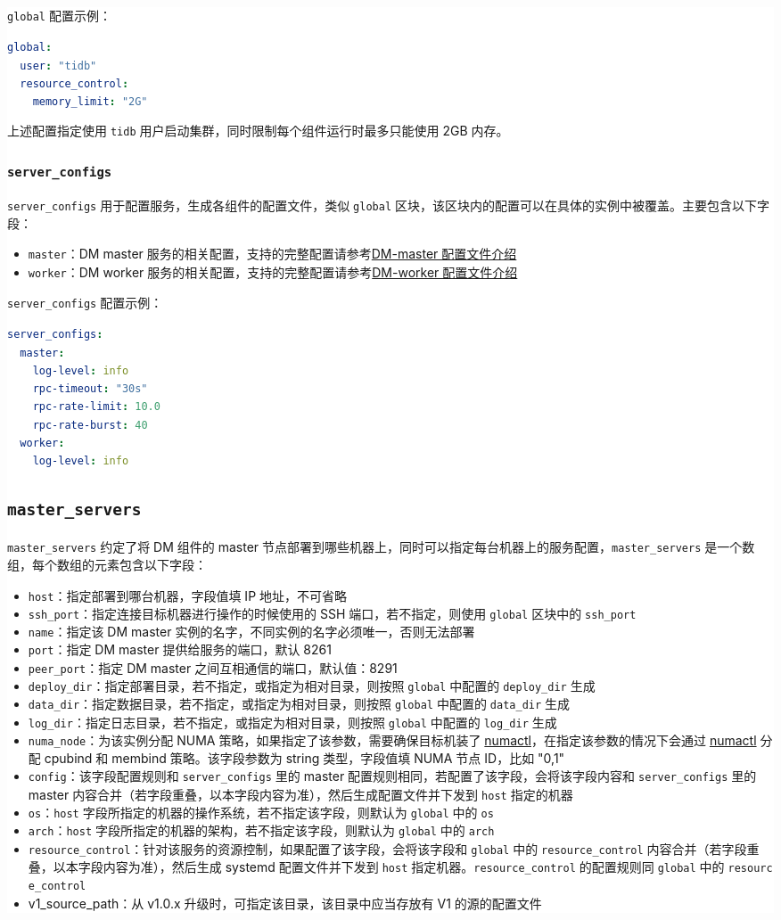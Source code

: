`global` 配置示例：

```yaml
global:
  user: "tidb"
  resource_control:
    memory_limit: "2G"
```

上述配置指定使用 `tidb` 用户启动集群，同时限制每个组件运行时最多只能使用 2GB 内存。

### `server_configs`

`server_configs` 用于配置服务，生成各组件的配置文件，类似 `global` 区块，该区块内的配置可以在具体的实例中被覆盖。主要包含以下字段：

- `master`：DM master 服务的相关配置，支持的完整配置请参考[DM-master 配置文件介绍](https://docs.pingcap.com/zh/tidb-data-migration/stable/dm-master-configuration-file)
- `worker`：DM worker 服务的相关配置，支持的完整配置请参考[DM-worker 配置文件介绍](https://docs.pingcap.com/zh/tidb-data-migration/stable/dm-worker-configuration-file)

`server_configs` 配置示例：

```yaml
server_configs:
  master:
    log-level: info
    rpc-timeout: "30s"
    rpc-rate-limit: 10.0
    rpc-rate-burst: 40
  worker:
    log-level: info
```

## `master_servers`

`master_servers` 约定了将 DM 组件的 master 节点部署到哪些机器上，同时可以指定每台机器上的服务配置，`master_servers` 是一个数组，每个数组的元素包含以下字段：

- `host`：指定部署到哪台机器，字段值填 IP 地址，不可省略
- `ssh_port`：指定连接目标机器进行操作的时候使用的 SSH 端口，若不指定，则使用 `global` 区块中的 `ssh_port`
- `name`：指定该 DM master 实例的名字，不同实例的名字必须唯一，否则无法部署
- `port`：指定 DM master 提供给服务的端口，默认 8261
- `peer_port`：指定 DM master 之间互相通信的端口，默认值：8291
- `deploy_dir`：指定部署目录，若不指定，或指定为相对目录，则按照 `global` 中配置的 `deploy_dir` 生成
- `data_dir`：指定数据目录，若不指定，或指定为相对目录，则按照 `global` 中配置的 `data_dir` 生成
- `log_dir`：指定日志目录，若不指定，或指定为相对目录，则按照 `global` 中配置的 `log_dir` 生成
- `numa_node`：为该实例分配 NUMA 策略，如果指定了该参数，需要确保目标机装了 [numactl](https://linux.die.net/man/8/numactl)，在指定该参数的情况下会通过 [numactl](https://linux.die.net/man/8/numactl) 分配 cpubind 和 membind 策略。该字段参数为 string 类型，字段值填 NUMA 节点 ID，比如 "0,1"
- `config`：该字段配置规则和 `server_configs` 里的 master 配置规则相同，若配置了该字段，会将该字段内容和 `server_configs` 里的 master 内容合并（若字段重叠，以本字段内容为准），然后生成配置文件并下发到 `host` 指定的机器
- `os`：`host` 字段所指定的机器的操作系统，若不指定该字段，则默认为 `global` 中的 `os`
- `arch`：`host` 字段所指定的机器的架构，若不指定该字段，则默认为 `global` 中的 `arch`
- `resource_control`：针对该服务的资源控制，如果配置了该字段，会将该字段和 `global` 中的 `resource_control` 内容合并（若字段重叠，以本字段内容为准），然后生成 systemd 配置文件并下发到 `host` 指定机器。`resource_control` 的配置规则同 `global` 中的 `resource_control`
- v1_source_path：从 v1.0.x 升级时，可指定该目录，该目录中应当存放有 V1 的源的配置文件
